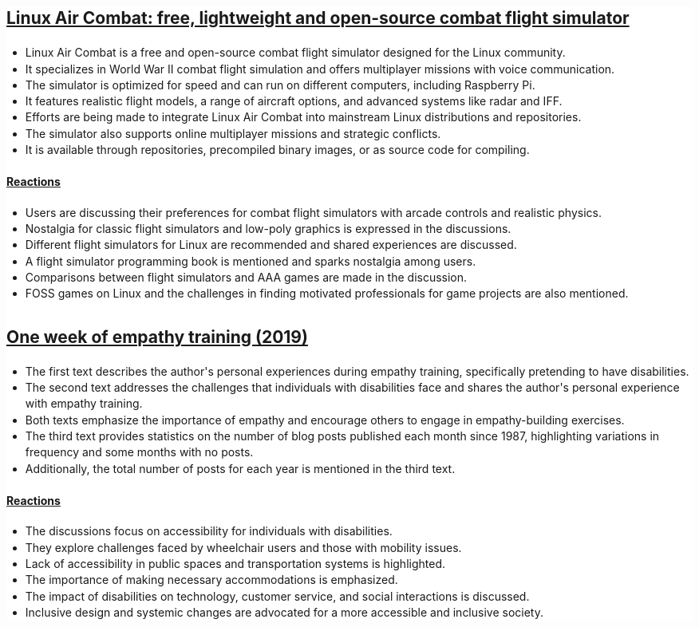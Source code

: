 ## [Linux Air Combat: free, lightweight and open-source combat flight simulator](https://askmisterwizard.com/2019/LinuxAirCombat/LinuxAirCombat.htm)

- Linux Air Combat is a free and open-source combat flight simulator designed for the Linux community.
- It specializes in World War II combat flight simulation and offers multiplayer missions with voice communication.
- The simulator is optimized for speed and can run on different computers, including Raspberry Pi.
- It features realistic flight models, a range of aircraft options, and advanced systems like radar and IFF.
- Efforts are being made to integrate Linux Air Combat into mainstream Linux distributions and repositories.
- The simulator also supports online multiplayer missions and strategic conflicts.
- It is available through repositories, precompiled binary images, or as source code for compiling.

#### [Reactions](https://news.ycombinator.com/item?id=36934029)

- Users are discussing their preferences for combat flight simulators with arcade controls and realistic physics.
- Nostalgia for classic flight simulators and low-poly graphics is expressed in the discussions.
- Different flight simulators for Linux are recommended and shared experiences are discussed.
- A flight simulator programming book is mentioned and sparks nostalgia among users.
- Comparisons between flight simulators and AAA games are made in the discussion.
- FOSS games on Linux and the challenges in finding motivated professionals for game projects are also mentioned.

## [One week of empathy training (2019)](https://shkspr.mobi/blog/2019/07/i-feel-hopeless-rejected-and-a-burden-on-society-one-week-of-empathy-training/)

- The first text describes the author's personal experiences during empathy training, specifically pretending to have disabilities.
- The second text addresses the challenges that individuals with disabilities face and shares the author's personal experience with empathy training.
- Both texts emphasize the importance of empathy and encourage others to engage in empathy-building exercises.
- The third text provides statistics on the number of blog posts published each month since 1987, highlighting variations in frequency and some months with no posts.
- Additionally, the total number of posts for each year is mentioned in the third text.

#### [Reactions](https://news.ycombinator.com/item?id=36932524)

- The discussions focus on accessibility for individuals with disabilities.
- They explore challenges faced by wheelchair users and those with mobility issues.
- Lack of accessibility in public spaces and transportation systems is highlighted.
- The importance of making necessary accommodations is emphasized.
- The impact of disabilities on technology, customer service, and social interactions is discussed.
- Inclusive design and systemic changes are advocated for a more accessible and inclusive society.
